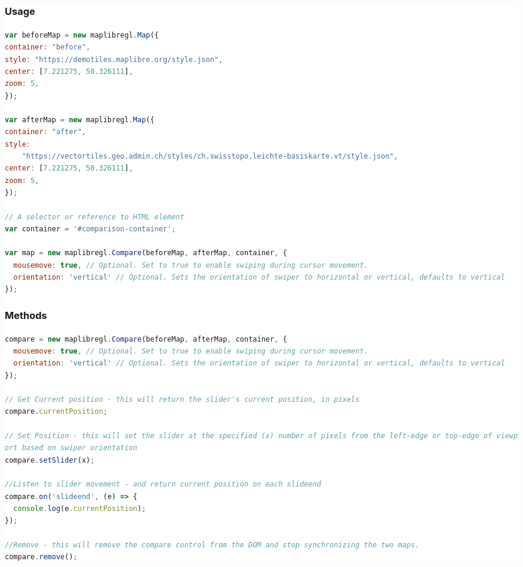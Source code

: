 ### Usage

```js
var beforeMap = new maplibregl.Map({
container: "before",
style: "https://demotiles.maplibre.org/style.json",
center: [7.221275, 50.326111],
zoom: 5,
});

var afterMap = new maplibregl.Map({
container: "after",
style:
    "https://vectortiles.geo.admin.ch/styles/ch.swisstopo.leichte-basiskarte.vt/style.json",
center: [7.221275, 50.326111],
zoom: 5,
});

// A selector or reference to HTML element
var container = '#comparison-container';

var map = new maplibregl.Compare(beforeMap, afterMap, container, {
  mousemove: true, // Optional. Set to true to enable swiping during cursor movement.
  orientation: 'vertical' // Optional. Sets the orientation of swiper to horizontal or vertical, defaults to vertical
});
```

### Methods

```js
compare = new maplibregl.Compare(beforeMap, afterMap, container, {
  mousemove: true, // Optional. Set to true to enable swiping during cursor movement.
  orientation: 'vertical' // Optional. Sets the orientation of swiper to horizontal or vertical, defaults to vertical
});

// Get Current position - this will return the slider's current position, in pixels
compare.currentPosition;

// Set Position - this will set the slider at the specified (x) number of pixels from the left-edge or top-edge of viewport based on swiper orientation
compare.setSlider(x);

//Listen to slider movement - and return current position on each slideend
compare.on('slideend', (e) => {
  console.log(e.currentPosition);
});

//Remove - this will remove the compare control from the DOM and stop synchronizing the two maps.
compare.remove();
```
